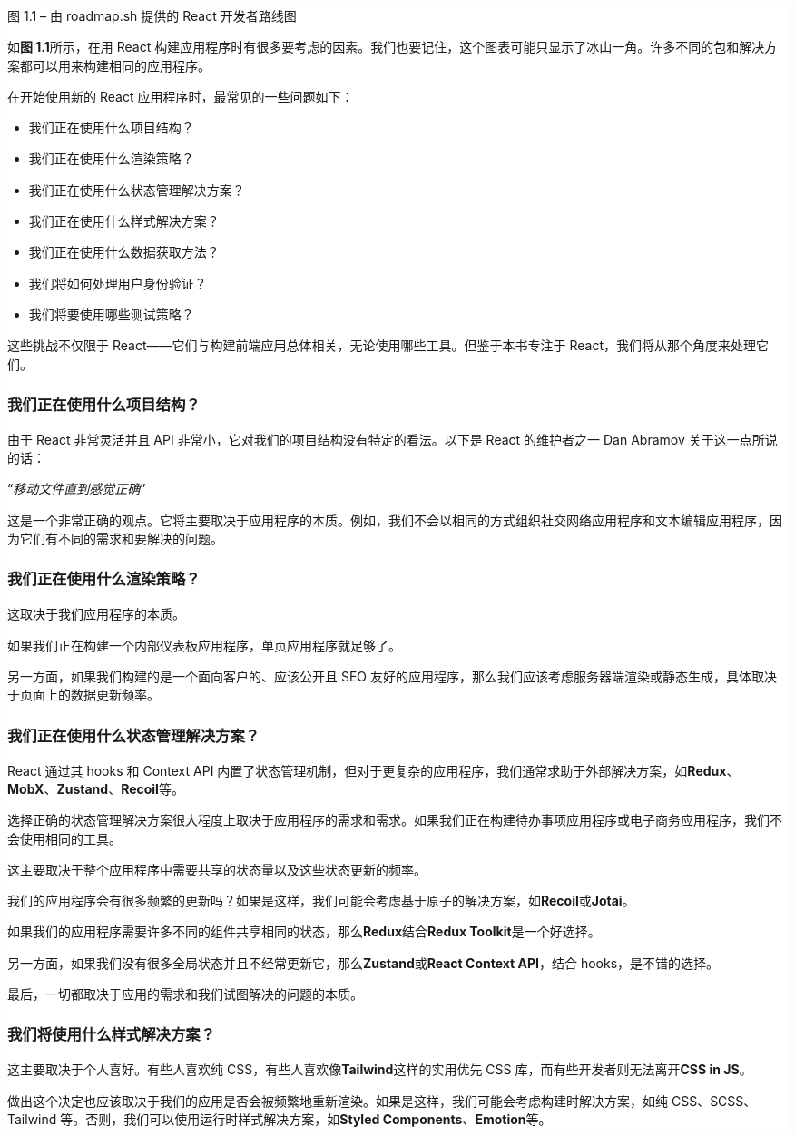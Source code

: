 图 1.1 – 由 roadmap.sh 提供的 React 开发者路线图

如**图 1.1**所示，在用 React 构建应用程序时有很多要考虑的因素。我们也要记住，这个图表可能只显示了冰山一角。许多不同的包和解决方案都可以用来构建相同的应用程序。

在开始使用新的 React 应用程序时，最常见的一些问题如下：

+   我们正在使用什么项目结构？

+   我们正在使用什么渲染策略？

+   我们正在使用什么状态管理解决方案？

+   我们正在使用什么样式解决方案？

+   我们正在使用什么数据获取方法？

+   我们将如何处理用户身份验证？

+   我们将要使用哪些测试策略？

这些挑战不仅限于 React——它们与构建前端应用总体相关，无论使用哪些工具。但鉴于本书专注于 React，我们将从那个角度来处理它们。

### 我们正在使用什么项目结构？

由于 React 非常灵活并且 API 非常小，它对我们的项目结构没有特定的看法。以下是 React 的维护者之一 Dan Abramov 关于这一点所说的话：

“*移动文件直到感觉正确*”

这是一个非常正确的观点。它将主要取决于应用程序的本质。例如，我们不会以相同的方式组织社交网络应用程序和文本编辑应用程序，因为它们有不同的需求和要解决的问题。

### 我们正在使用什么渲染策略？

这取决于我们应用程序的本质。

如果我们正在构建一个内部仪表板应用程序，单页应用程序就足够了。

另一方面，如果我们构建的是一个面向客户的、应该公开且 SEO 友好的应用程序，那么我们应该考虑服务器端渲染或静态生成，具体取决于页面上的数据更新频率。

### 我们正在使用什么状态管理解决方案？

React 通过其 hooks 和 Context API 内置了状态管理机制，但对于更复杂的应用程序，我们通常求助于外部解决方案，如**Redux**、**MobX**、**Zustand**、**Recoil**等。

选择正确的状态管理解决方案很大程度上取决于应用程序的需求和需求。如果我们正在构建待办事项应用程序或电子商务应用程序，我们不会使用相同的工具。

这主要取决于整个应用程序中需要共享的状态量以及这些状态更新的频率。

我们的应用程序会有很多频繁的更新吗？如果是这样，我们可能会考虑基于原子的解决方案，如**Recoil**或**Jotai**。

如果我们的应用程序需要许多不同的组件共享相同的状态，那么**Redux**结合**Redux Toolkit**是一个好选择。

另一方面，如果我们没有很多全局状态并且不经常更新它，那么**Zustand**或**React Context API**，结合 hooks，是不错的选择。

最后，一切都取决于应用的需求和我们试图解决的问题的本质。

### 我们将使用什么样式解决方案？

这主要取决于个人喜好。有些人喜欢纯 CSS，有些人喜欢像**Tailwind**这样的实用优先 CSS 库，而有些开发者则无法离开**CSS in JS**。

做出这个决定也应该取决于我们的应用是否会被频繁地重新渲染。如果是这样，我们可能会考虑构建时解决方案，如纯 CSS、SCSS、Tailwind 等。否则，我们可以使用运行时样式解决方案，如**Styled Components**、**Emotion**等。

